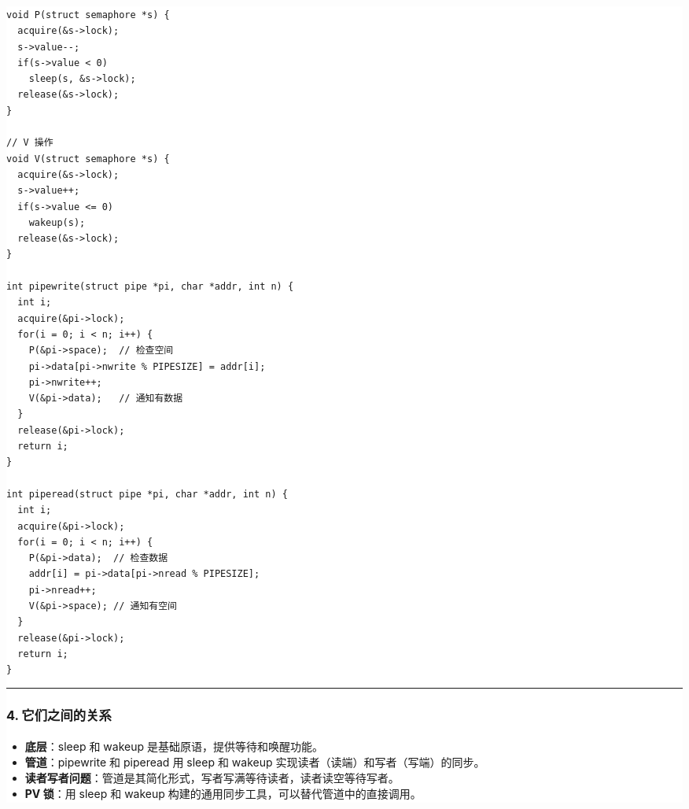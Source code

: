 ```
void P(struct semaphore *s) {
  acquire(&s->lock);
  s->value--;
  if(s->value < 0)
    sleep(s, &s->lock);
  release(&s->lock);
}

// V 操作
void V(struct semaphore *s) {
  acquire(&s->lock);
  s->value++;
  if(s->value <= 0)
    wakeup(s);
  release(&s->lock);
}

int pipewrite(struct pipe *pi, char *addr, int n) {
  int i;
  acquire(&pi->lock);
  for(i = 0; i < n; i++) {
    P(&pi->space);  // 检查空间
    pi->data[pi->nwrite % PIPESIZE] = addr[i];
    pi->nwrite++;
    V(&pi->data);   // 通知有数据
  }
  release(&pi->lock);
  return i;
}

int piperead(struct pipe *pi, char *addr, int n) {
  int i;
  acquire(&pi->lock);
  for(i = 0; i < n; i++) {
    P(&pi->data);  // 检查数据
    addr[i] = pi->data[pi->nread % PIPESIZE];
    pi->nread++;
    V(&pi->space); // 通知有空间
  }
  release(&pi->lock);
  return i;
}
```
---

### 4. 它们之间的关系

- **底层**：sleep 和 wakeup 是基础原语，提供等待和唤醒功能。
- **管道**：pipewrite 和 piperead 用 sleep 和 wakeup 实现读者（读端）和写者（写端）的同步。
- **读者写者问题**：管道是其简化形式，写者写满等待读者，读者读空等待写者。
- **PV 锁**：用 sleep 和 wakeup 构建的通用同步工具，可以替代管道中的直接调用。
